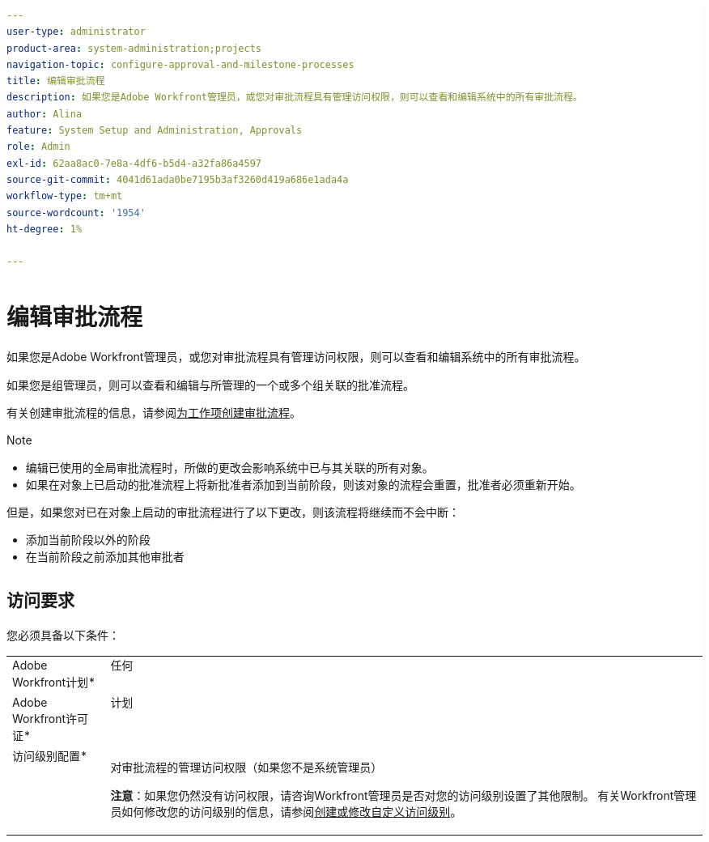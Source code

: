 ```yaml
---
user-type: administrator
product-area: system-administration;projects
navigation-topic: configure-approval-and-milestone-processes
title: 编辑审批流程
description: 如果您是Adobe Workfront管理员，或您对审批流程具有管理访问权限，则可以查看和编辑系统中的所有审批流程。
author: Alina
feature: System Setup and Administration, Approvals
role: Admin
exl-id: 62aa8ac0-7e8a-4df6-b5d4-a32fa86a4597
source-git-commit: 4041d61ada0be7195b3af3260d419a686e1ada4a
workflow-type: tm+mt
source-wordcount: '1954'
ht-degree: 1%

---
```


# 编辑审批流程

如果您是Adobe Workfront管理员，或您对审批流程具有管理访问权限，则可以查看和编辑系统中的所有审批流程。

如果您是组管理员，则可以查看和编辑与所管理的一个或多个组关联的批准流程。

有关创建审批流程的信息，请参阅[为工作项创建审批流程](../../../administration-and-setup/customize-workfront/configure-approval-milestone-processes/create-approval-processes.md)。

>[!NOTE]
>
>* 编辑已使用的全局审批流程时，所做的更改会影响系统中已与其关联的所有对象。
>* 如果在对象上已启动的批准流程上将新批准者添加到当前阶段，则该对象的流程会重置，批准者必须重新开始。
>
>  但是，如果您对已在对象上启动的审批流程进行了以下更改，则该流程将继续而不会中断：
>
>* 添加当前阶段以外的阶段
>* 在当前阶段之前添加其他审批者

## 访问要求

您必须具备以下条件：

<table style="table-layout:auto"> 
 <col> 
 <col> 
 <tbody> 
  <tr> 
   <td role="rowheader">Adobe Workfront计划*</td> 
   <td>任何</td> 
  </tr> 
  <tr> 
   <td role="rowheader">Adobe Workfront许可证*</td> 
   <td>计划</td> 
  </tr> 
  <tr> 
   <td role="rowheader">访问级别配置*</td> 
   <td> <p>对审批流程的管理访问权限（如果您不是系统管理员）</p> <p><b>注意</b>：如果您仍然没有访问权限，请咨询Workfront管理员是否对您的访问级别设置了其他限制。 有关Workfront管理员如何修改您的访问级别的信息，请参阅<a href="../../../administration-and-setup/add-users/configure-and-grant-access/create-modify-access-levels.md" class="MCXref xref">创建或修改自定义访问级别</a>。</p> </td> 
  </tr> 
 </tbody> 
</table>
